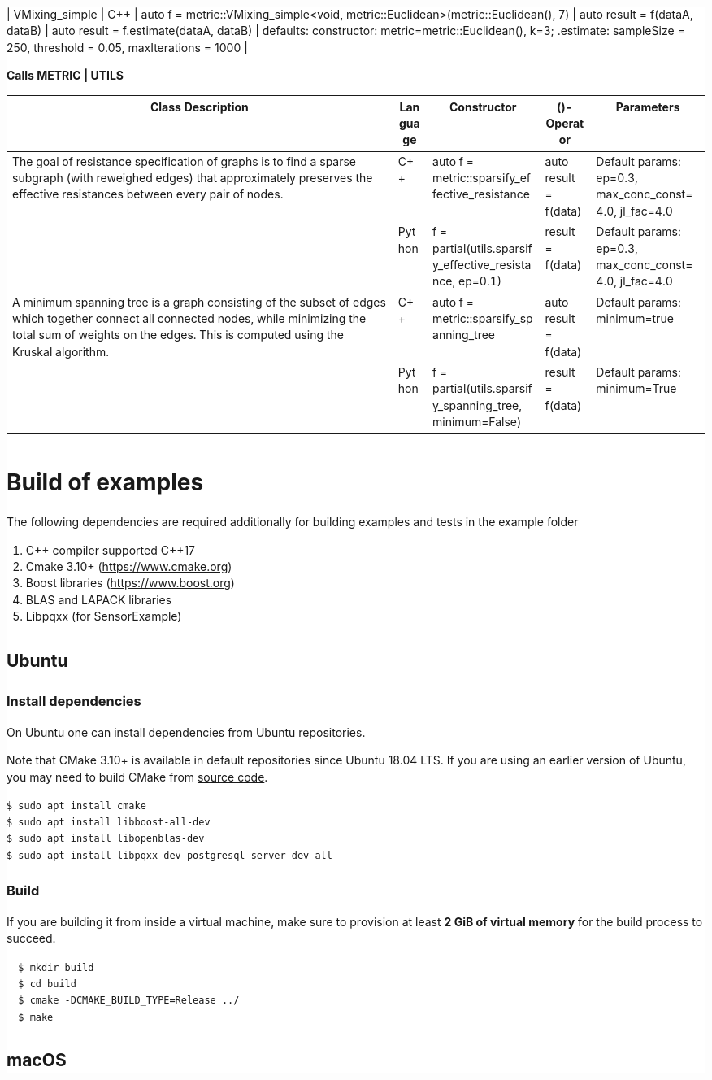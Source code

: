 | VMixing_simple                                                                                                                                            | C++      | auto f = metric::VMixing_simple<void, metric::Euclidean<double>>(metric::Euclidean<double>(), 7) | auto result = f(dataA, dataB) | auto result = f.estimate(dataA, dataB) | defaults: constructor: metric=metric::Euclidean<T>(), k=3;       .estimate: sampleSize = 250, threshold = 0.05, maxIterations = 1000                 |

**Calls METRIC | UTILS**


| Class Description                                                                                                                                                                                                      | Language | Constructor                                              | ()-Operator           | Parameters                                             |
|------------------------------------------------------------------------------------------------------------------------------------------------------------------------------------------------------------------------|----------|----------------------------------------------------------|-----------------------|--------------------------------------------------------|
| The goal of resistance specification of graphs  is to find a sparse subgraph (with reweighed edges) that approximately preserves the effective resistances between every pair of nodes.                                | C++      | auto f = metric::sparsify_effective_resistance           | auto result = f(data) | Default params: ep=0.3, max_conc_const=4.0, jl_fac=4.0 |
|                                                                                                                                                                                                                        | Python   | f = partial(utils.sparsify_effective_resistance, ep=0.1) | result = f(data)      | Default params: ep=0.3, max_conc_const=4.0, jl_fac=4.0 |
| A minimum spanning tree is a graph consisting of the subset of edges which together connect all connected nodes, while minimizing the total sum of weights on the edges. This is computed using the Kruskal algorithm. | C++      | auto f = metric::sparsify_spanning_tree                  | auto result = f(data) | Default params: minimum=true                           |
|                                                                                                                                                                                                                        | Python   | f = partial(utils.sparsify_spanning_tree, minimum=False) | result = f(data)      | Default params: minimum=True                           |

# Build of examples
The following dependencies are required additionally for building examples and tests in the example folder

1. C++ compiler supported C++17
2. Cmake 3.10+ (https://www.cmake.org)
3. Boost libraries (https://www.boost.org)
4. BLAS and LAPACK libraries
5. Libpqxx (for SensorExample)

## Ubuntu
### Install dependencies
On Ubuntu one can install dependencies from Ubuntu repositories.

Note that CMake 3.10+ is available in default repositories since Ubuntu 18.04 LTS.
If you are using an earlier version of Ubuntu, you may need to build CMake from [source code](https://gitlab.kitware.com/cmake/cmake).

```
$ sudo apt install cmake
$ sudo apt install libboost-all-dev
$ sudo apt install libopenblas-dev
$ sudo apt install libpqxx-dev postgresql-server-dev-all
```
### Build

If you are building it from inside a virtual machine, make sure to provision at least **2 GiB of virtual memory** for the build process to succeed.

```
  $ mkdir build
  $ cd build
  $ cmake -DCMAKE_BUILD_TYPE=Release ../
  $ make
```

## macOS
